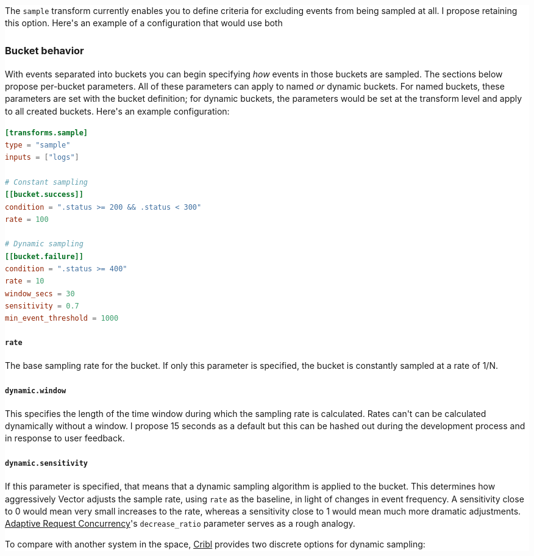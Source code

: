 The `sample` transform currently enables you to define criteria for excluding events from being
sampled at all. I propose retaining this option. Here's an example of a configuration that would use
both

### Bucket behavior

With events separated into buckets you can begin specifying *how* events in those buckets are
sampled. The sections below propose per-bucket parameters. All of these parameters can apply to
named *or* dynamic buckets. For named buckets, these parameters are set with the bucket definition;
for dynamic buckets, the parameters would be set at the transform level and apply to all created
buckets. Here's an example configuration:

```toml
[transforms.sample]
type = "sample"
inputs = ["logs"]

# Constant sampling
[[bucket.success]]
condition = ".status >= 200 && .status < 300"
rate = 100

# Dynamic sampling
[[bucket.failure]]
condition = ".status >= 400"
rate = 10
window_secs = 30
sensitivity = 0.7
min_event_threshold = 1000
```

#### `rate`

The base sampling rate for the bucket. If only this parameter is specified, the bucket is constantly
sampled at a rate of 1/N.

#### `dynamic.window`

This specifies the length of the time window during which the sampling rate is calculated. Rates
can't can be calculated dynamically without a window. I propose 15 seconds as a default but this can
be hashed out during the development process and in response to user feedback.

#### `dynamic.sensitivity`

If this parameter is specified, that means that a dynamic sampling algorithm is applied to the
bucket. This determines how aggressively Vector adjusts the sample rate, using `rate` as the
baseline, in light of changes in event frequency. A sensitivity close to 0 would mean very small
increases to the rate, whereas a sensitivity close to 1 would mean much more dramatic adjustments.
[Adaptive Request Concurrency][arc]'s `decrease_ratio` parameter serves as a rough analogy.

To compare with another system in the space, [Cribl] provides two discrete options for dynamic
sampling:


[4644]: https://github.com/timberio/vector/issues/4644
[background]: #conceptual-background
[arc]: https://vector.dev/blog/adaptive-request-concurrency
[crates]: https://crates.io
[cribl]: https://docs.cribl.io/docs/dynamic-sampling-function
[dynamic_bucketing]: #dynamic-bucketing
[dynamic_sampling]: #dynamic-sampling
[exclude]: https://vector.dev/docs/reference/transforms/sample/#exclude
[honeycomb]: https://docs.honeycomb.io/manage-data-volume/sampling/#dynamic-sampling
[key_field]: https://vector.dev/docs/reference/transforms/sample/#key_field
[rate]: https://vector.dev/docs/reference/transforms/sample/#rate
[sample]: https://vector.dev/docs/reference/transforms/sample
[route]: https://vector.dev/docs/reference/transforms/route
